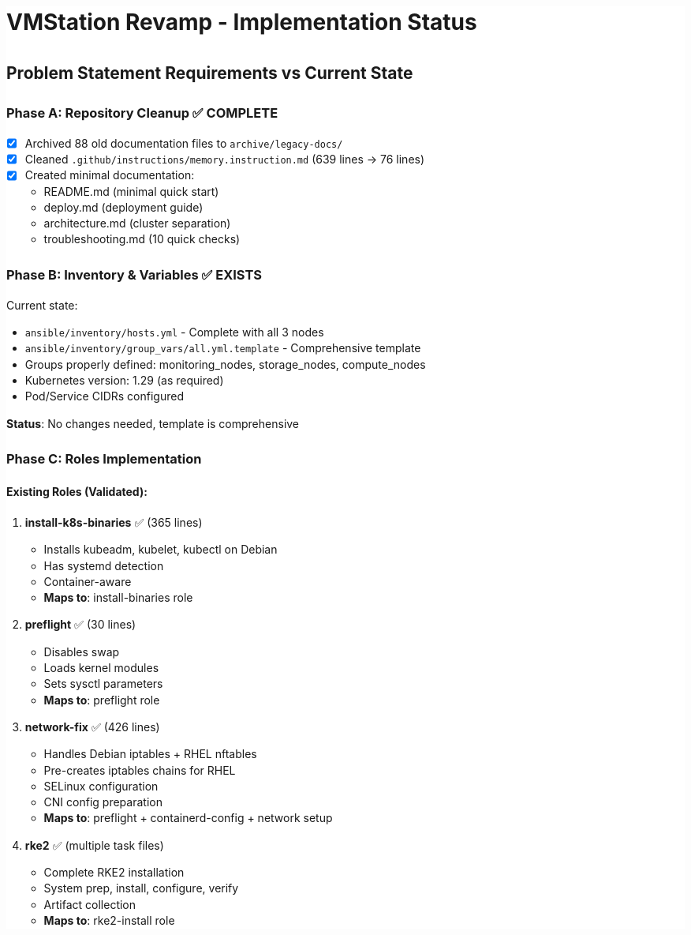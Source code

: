 # VMStation Revamp - Implementation Status

## Problem Statement Requirements vs Current State

### Phase A: Repository Cleanup ✅ COMPLETE
- [x] Archived 88 old documentation files to `archive/legacy-docs/`
- [x] Cleaned `.github/instructions/memory.instruction.md` (639 lines → 76 lines)
- [x] Created minimal documentation:
  - README.md (minimal quick start)
  - deploy.md (deployment guide)
  - architecture.md (cluster separation)
  - troubleshooting.md (10 quick checks)

### Phase B: Inventory & Variables ✅ EXISTS
Current state:
- `ansible/inventory/hosts.yml` - Complete with all 3 nodes
- `ansible/inventory/group_vars/all.yml.template` - Comprehensive template
- Groups properly defined: monitoring_nodes, storage_nodes, compute_nodes
- Kubernetes version: 1.29 (as required)
- Pod/Service CIDRs configured

**Status**: No changes needed, template is comprehensive

### Phase C: Roles Implementation

#### Existing Roles (Validated):
1. **install-k8s-binaries** ✅ (365 lines)
   - Installs kubeadm, kubelet, kubectl on Debian
   - Has systemd detection
   - Container-aware
   - **Maps to**: install-binaries role

2. **preflight** ✅ (30 lines)
   - Disables swap
   - Loads kernel modules
   - Sets sysctl parameters
   - **Maps to**: preflight role

3. **network-fix** ✅ (426 lines)
   - Handles Debian iptables + RHEL nftables
   - Pre-creates iptables chains for RHEL
   - SELinux configuration
   - CNI config preparation
   - **Maps to**: preflight + containerd-config + network setup

4. **rke2** ✅ (multiple task files)
   - Complete RKE2 installation
   - System prep, install, configure, verify
   - Artifact collection
   - **Maps to**: rke2-install role
